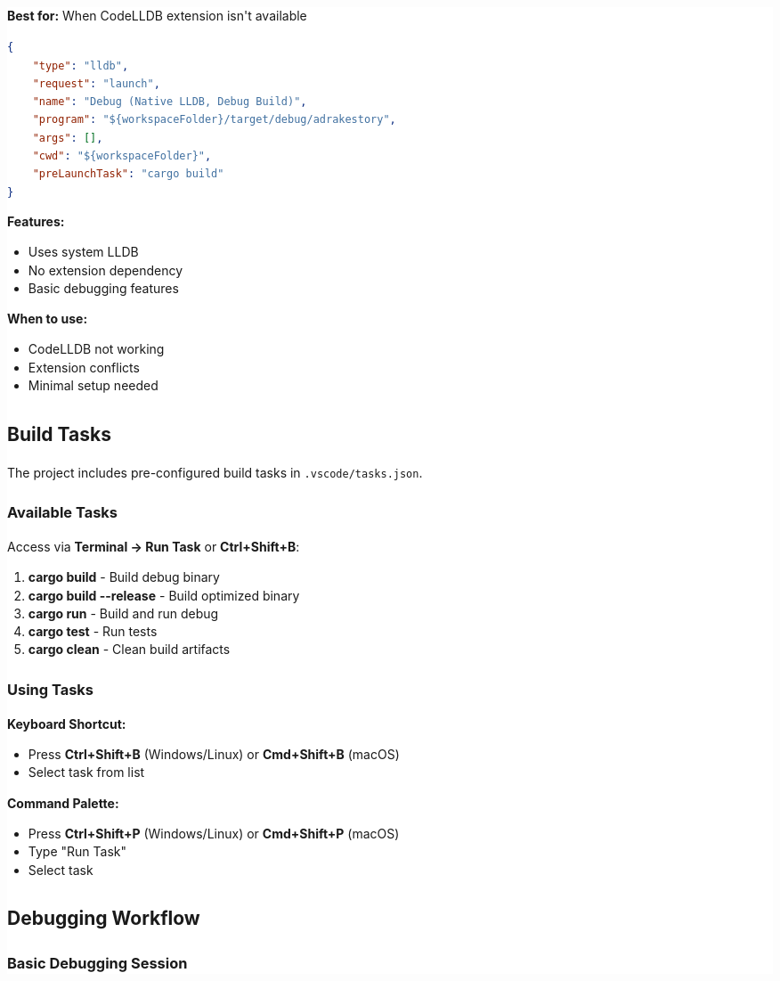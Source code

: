 **Best for:** When CodeLLDB extension isn't available

```json
{
    "type": "lldb",
    "request": "launch",
    "name": "Debug (Native LLDB, Debug Build)",
    "program": "${workspaceFolder}/target/debug/adrakestory",
    "args": [],
    "cwd": "${workspaceFolder}",
    "preLaunchTask": "cargo build"
}
```

**Features:**
- Uses system LLDB
- No extension dependency
- Basic debugging features

**When to use:**
- CodeLLDB not working
- Extension conflicts
- Minimal setup needed

## Build Tasks

The project includes pre-configured build tasks in `.vscode/tasks.json`.

### Available Tasks

Access via **Terminal → Run Task** or **Ctrl+Shift+B**:

1. **cargo build** - Build debug binary
2. **cargo build --release** - Build optimized binary
3. **cargo run** - Build and run debug
4. **cargo test** - Run tests
5. **cargo clean** - Clean build artifacts

### Using Tasks

**Keyboard Shortcut:**
- Press **Ctrl+Shift+B** (Windows/Linux) or **Cmd+Shift+B** (macOS)
- Select task from list

**Command Palette:**
- Press **Ctrl+Shift+P** (Windows/Linux) or **Cmd+Shift+P** (macOS)
- Type "Run Task"
- Select task

## Debugging Workflow

### Basic Debugging Session
